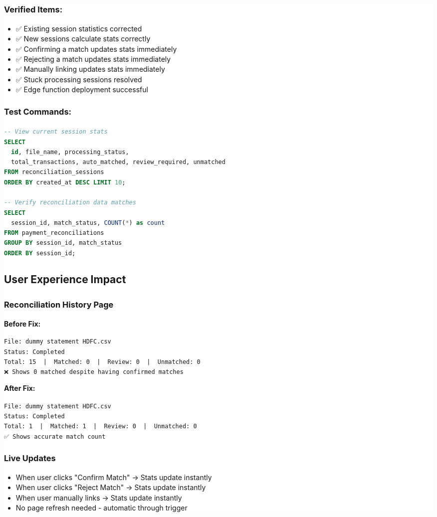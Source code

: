 ### Verified Items:
- ✅ Existing session statistics corrected
- ✅ New sessions calculate stats correctly
- ✅ Confirming a match updates stats immediately
- ✅ Rejecting a match updates stats immediately
- ✅ Manually linking updates stats immediately
- ✅ Stuck processing sessions resolved
- ✅ Edge function deployment successful

### Test Commands:
```sql
-- View current session stats
SELECT 
  id, file_name, processing_status,
  total_transactions, auto_matched, review_required, unmatched
FROM reconciliation_sessions
ORDER BY created_at DESC LIMIT 10;

-- Verify reconciliation data matches
SELECT 
  session_id, match_status, COUNT(*) as count
FROM payment_reconciliations
GROUP BY session_id, match_status
ORDER BY session_id;
```

## User Experience Impact

### Reconciliation History Page
**Before Fix:**
```
File: dummy statement HDFC.csv
Status: Completed
Total: 15  |  Matched: 0  |  Review: 0  |  Unmatched: 0
❌ Shows 0 matched despite having confirmed matches
```

**After Fix:**
```
File: dummy statement HDFC.csv
Status: Completed
Total: 1  |  Matched: 1  |  Review: 0  |  Unmatched: 0
✅ Shows accurate match count
```

### Live Updates
- When user clicks "Confirm Match" → Stats update instantly
- When user clicks "Reject Match" → Stats update instantly
- When user manually links → Stats update instantly
- No page refresh needed - automatic through trigger
